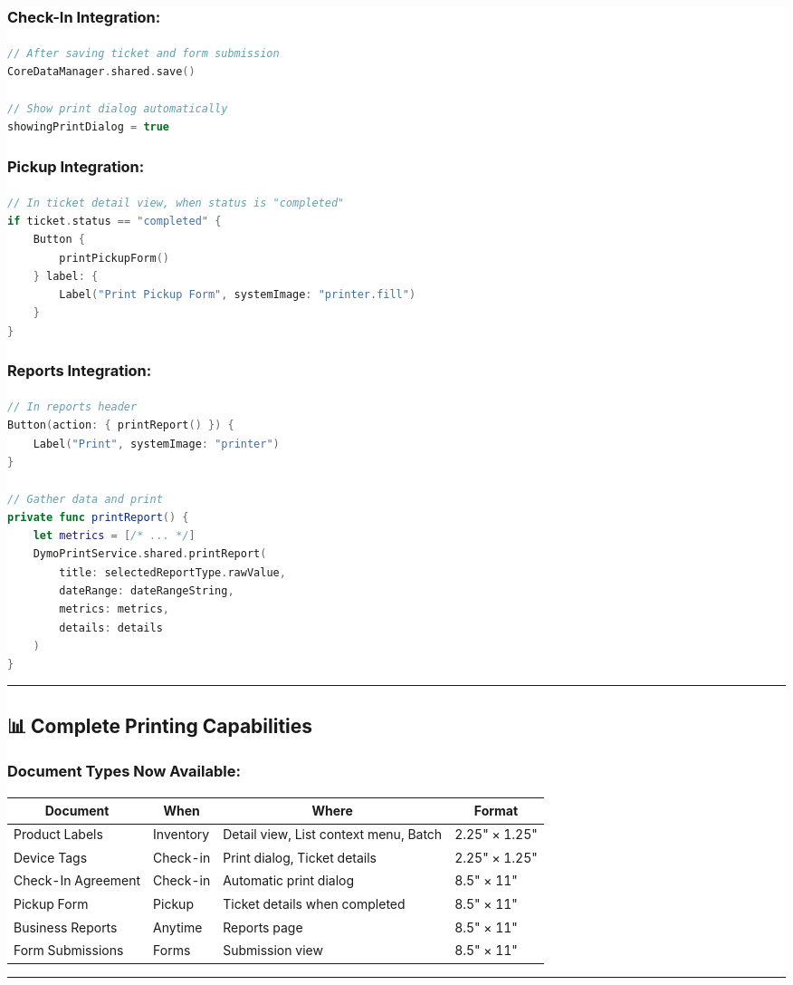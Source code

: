 ### Check-In Integration:
```swift
// After saving ticket and form submission
CoreDataManager.shared.save()

// Show print dialog automatically
showingPrintDialog = true
```

### Pickup Integration:
```swift
// In ticket detail view, when status is "completed"
if ticket.status == "completed" {
    Button {
        printPickupForm()
    } label: {
        Label("Print Pickup Form", systemImage: "printer.fill")
    }
}
```

### Reports Integration:
```swift
// In reports header
Button(action: { printReport() }) {
    Label("Print", systemImage: "printer")
}

// Gather data and print
private func printReport() {
    let metrics = [/* ... */]
    DymoPrintService.shared.printReport(
        title: selectedReportType.rawValue,
        dateRange: dateRangeString,
        metrics: metrics,
        details: details
    )
}
```

---

## 📊 Complete Printing Capabilities

### Document Types Now Available:

| Document | When | Where | Format |
|----------|------|-------|--------|
| Product Labels | Inventory | Detail view, List context menu, Batch | 2.25" × 1.25" |
| Device Tags | Check-in | Print dialog, Ticket details | 2.25" × 1.25" |
| Check-In Agreement | Check-in | Automatic print dialog | 8.5" × 11" |
| Pickup Form | Pickup | Ticket details when completed | 8.5" × 11" |
| Business Reports | Anytime | Reports page | 8.5" × 11" |
| Form Submissions | Forms | Submission view | 8.5" × 11" |

---